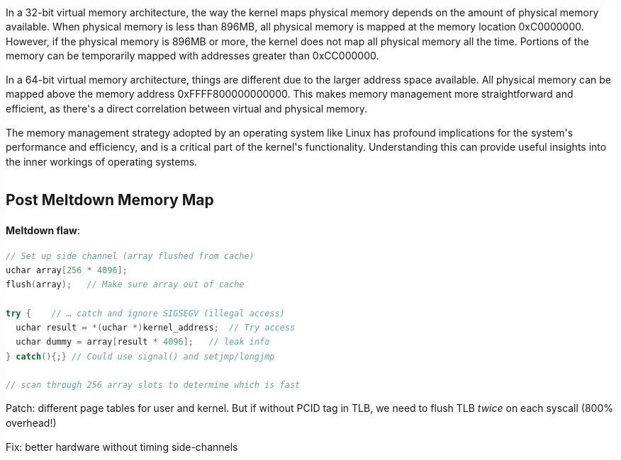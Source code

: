 In a 32-bit virtual memory architecture, the way the kernel maps physical memory depends on the amount of physical memory available. When physical memory is less than 896MB, all physical memory is mapped at the memory location 0xC0000000. However, if the physical memory is 896MB or more, the kernel does not map all physical memory all the time. Portions of the memory can be temporarily mapped with addresses greater than 0xCC000000.

In a 64-bit virtual memory architecture, things are different due to the larger address space available. All physical memory can be mapped above the memory address 0xFFFF800000000000. This makes memory management more straightforward and efficient, as there's a direct correlation between virtual and physical memory.

The memory management strategy adopted by an operating system like Linux has profound implications for the system's performance and efficiency, and is a critical part of the kernel's functionality. Understanding this can provide useful insights into the inner workings of operating systems.

## Post Meltdown Memory Map

**Meltdown flaw**: 

```c++
// Set up side channel (array flushed from cache)
uchar array[256 * 4096];
flush(array);	// Make sure array out of cache

try { 	 // … catch and ignore SIGSEGV (illegal access)
  uchar result = *(uchar *)kernel_address;	// Try access
  uchar dummy = array[result * 4096];	// leak info
} catch(){;} // Could use signal() and setjmp/longjmp

// scan through 256 array slots to determine which is fast
```

Patch: different page tables for user and kernel. But if without PCID tag in TLB, we need to flush TLB *twice* on each syscall (800% overhead!)

Fix: better hardware without timing side-channels